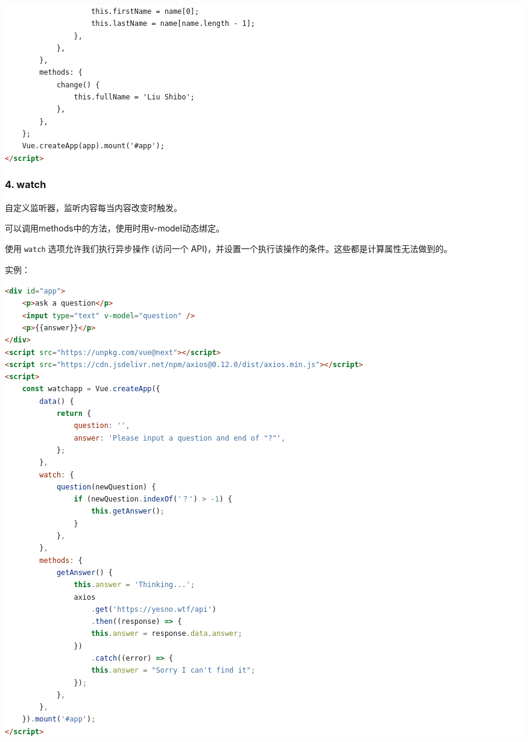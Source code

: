 ```html
                    this.firstName = name[0];
                    this.lastName = name[name.length - 1];
                },
            },
        },
        methods: {
            change() {
                this.fullName = 'Liu Shibo';
            },
        },
    };
    Vue.createApp(app).mount('#app');
</script>
```

### 4. watch

自定义监听器，监听内容每当内容改变时触发。

可以调用methods中的方法，使用时用v-model动态绑定。

使用 `watch` 选项允许我们执行异步操作 (访问一个 API)，并设置一个执行该操作的条件。这些都是计算属性无法做到的。

实例：

```html
<div id="app">
    <p>ask a question</p>
    <input type="text" v-model="question" />
    <p>{{answer}}</p>
</div>
<script src="https://unpkg.com/vue@next"></script>
<script src="https://cdn.jsdelivr.net/npm/axios@0.12.0/dist/axios.min.js"></script>
<script>
    const watchapp = Vue.createApp({
        data() {
            return {
                question: '',
                answer: 'Please input a question and end of "?"',
            };
        },
        watch: {
            question(newQuestion) {
                if (newQuestion.indexOf('？') > -1) {
                    this.getAnswer();
                }
            },
        },
        methods: {
            getAnswer() {
                this.answer = 'Thinking...';
                axios
                    .get('https://yesno.wtf/api')
                    .then((response) => {
                    this.answer = response.data.answer;
                })
                    .catch((error) => {
                    this.answer = "Sorry I can't find it";
                });
            },
        },
    }).mount('#app');
</script>
```
